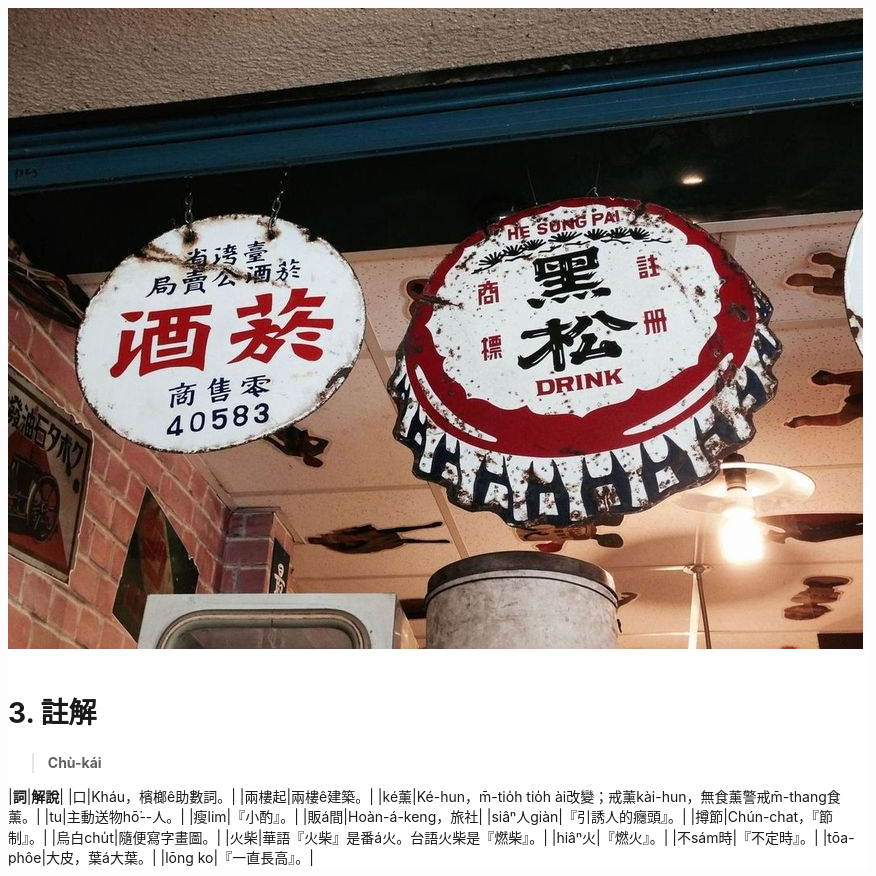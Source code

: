 ![](../too5/25/25-11-5.薰酒牌.jpg)

# 3. 註解
> **Chù-kái**

|**詞**|**解說**|
|口|Kháu，檳榔ê助數詞。|
|兩樓起|兩樓ê建築。|
|ké薰|Ké-hun，m̄-tio̍h tio̍h ài改變；戒薰kài-hun，無食薰警戒m̄-thang食薰。|
|tu|主動送物hō͘--人。|
|瘦lim|『小酌』。|
|販á間|Hoàn-á-keng，旅社|
|siâⁿ人giàn|『引誘人的癮頭』。|
|撙節|Chún-chat，『節制』。|
|烏白chu̍t|隨便寫字畫圖。|
|火柴|華語『火柴』是番á火。台語火柴是『燃柴』。|
|hiâⁿ火|『燃火』。|
|不sám時|『不定時』。|
|tōa-phôe|大皮，葉á大葉。|
|lōng ko|『一直長高』。|